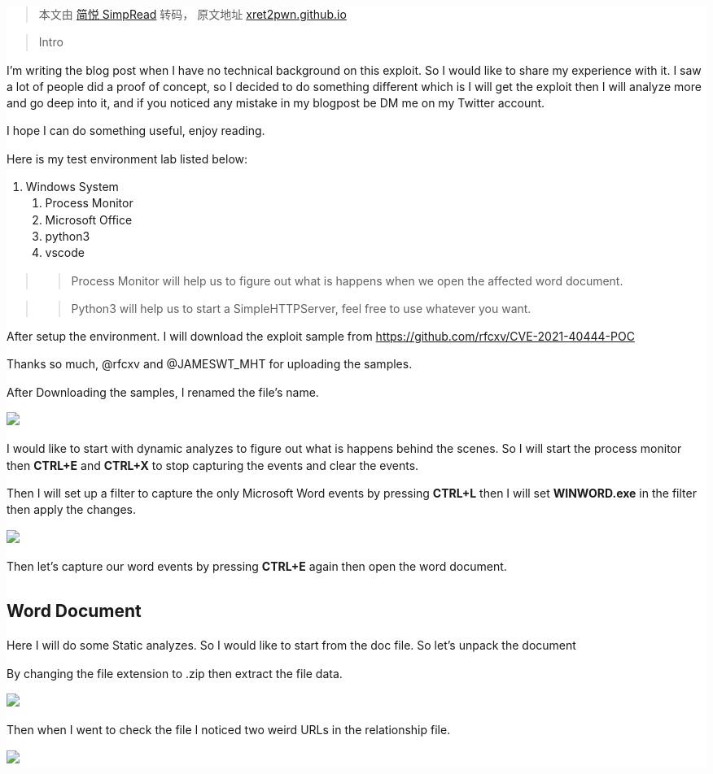 > 本文由 [简悦 SimpRead](http://ksria.com/simpread/) 转码， 原文地址 [xret2pwn.github.io](https://xret2pwn.github.io/CVE-2021-40444-Analysis-and-Exploit/)

> Intro

I’m writing the blog post when I have no technical background on this exploit. So I would like to share my experience with it. I saw a lot of people did a proof of concept, so I decided to do something different which is I will get the exploit then I will analyze more and go deep into it, and if you noticed any mistake in my blogpost be DM me on my Twitter account.

I hope I can do something useful, enjoy reading.

Here is my test environment lab listed below:

1.  Windows System
    1.  Process Monitor
    2.  Microsoft Office
    3.  python3
    4.  vscode

> > Process Monitor will help us to figure out what is happens when we open the affected word document.

> > Python3 will help us to start a SimpleHTTPServer, feel free to use whatever you want.

After setup the environment. I will download the exploit sample from https://github.com/rfcxv/CVE-2021-40444-POC

Thanks so much, @rfcxv and @JAMESWT_MHT for uploading the samples.

After Downloading the samples, I renamed the file’s name.

![](https://xret2pwn.github.io/assets/img/posts/CVE-2021-40444/image-20210911061213972.png)

I would like to start with dynamic analyzes to figure out what is happens behind the scenes. So I will start the process monitor then **CTRL+E** and **CTRL+X** to stop capturing the events and clear the events.

Then I will set up a filter to capture the only Microsoft Word events by pressing **CTRL+L** then I will set **WINWORD.exe** in the filter then apply the changes.

![](https://xret2pwn.github.io/assets/img/posts/CVE-2021-40444/image-20210911062805054.png)

Then let’s capture our word events by pressing **CTRL+E** again then open the word document.

Word Document
-------------

Here I will do some Static analyzes. So I would like to start from the doc file. So let’s unpack the document

By changing the file extension to .zip then extract the file data.

![](https://xret2pwn.github.io/assets/img/posts/CVE-2021-40444/image-20210911072210854.png)

Then when I went to check the file I noticed two weird URLs in the relationship file.

![](https://xret2pwn.github.io/assets/img/posts/CVE-2021-40444/image-20210911074246672.png)
